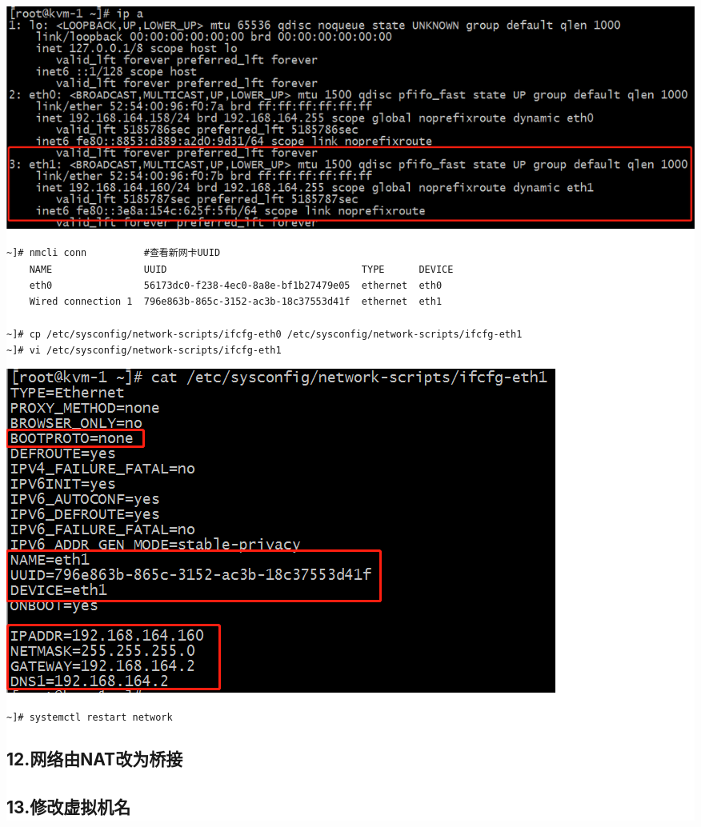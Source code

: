 ![](./picture/9.png)

	~]# nmcli conn			#查看新网卡UUID
		NAME                UUID                                  TYPE      DEVICE 
		eth0                56173dc0-f238-4ec0-8a8e-bf1b27479e05  ethernet  eth0   
		Wired connection 1  796e863b-865c-3152-ac3b-18c37553d41f  ethernet  eth1 

	~]# cp /etc/sysconfig/network-scripts/ifcfg-eth0 /etc/sysconfig/network-scripts/ifcfg-eth1
	~]# vi /etc/sysconfig/network-scripts/ifcfg-eth1

![](./picture/11.png)
	
	~]# systemctl restart network
	
## 12.网络由NAT改为桥接 ##

	
## 13.修改虚拟机名
